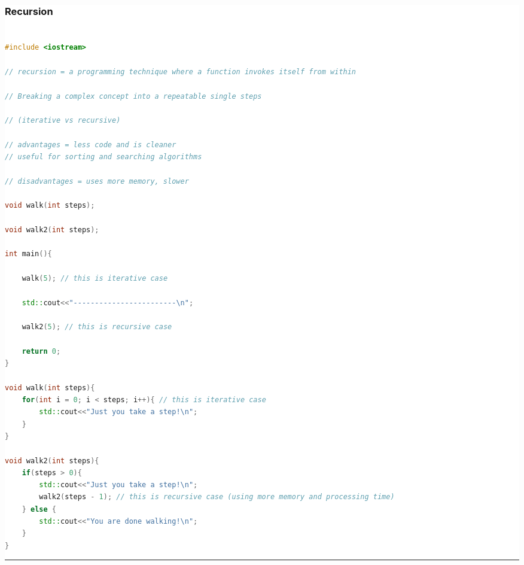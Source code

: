 

### Recursion

```c++

#include <iostream>

// recursion = a programming technique where a function invokes itself from within 

// Breaking a complex concept into a repeatable single steps 

// (iterative vs recursive)

// advantages = less code and is cleaner 
// useful for sorting and searching algorithms 

// disadvantages = uses more memory, slower 

void walk(int steps);

void walk2(int steps); 

int main(){

    walk(5); // this is iterative case

    std::cout<<"------------------------\n";

    walk2(5); // this is recursive case

    return 0; 
}

void walk(int steps){
    for(int i = 0; i < steps; i++){ // this is iterative case 
        std::cout<<"Just you take a step!\n"; 
    }
}

void walk2(int steps){
    if(steps > 0){
        std::cout<<"Just you take a step!\n"; 
        walk2(steps - 1); // this is recursive case (using more memory and processing time)
    } else {
        std::cout<<"You are done walking!\n";
    }
}
```

---

